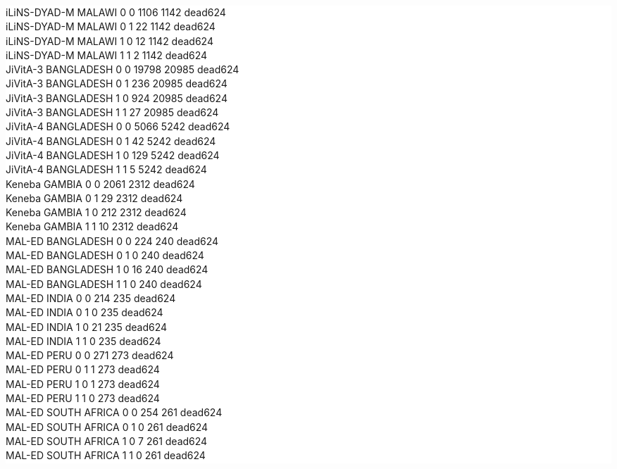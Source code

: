 iLiNS-DYAD-M      MALAWI                         0                       0     1106    1142  dead624          
iLiNS-DYAD-M      MALAWI                         0                       1       22    1142  dead624          
iLiNS-DYAD-M      MALAWI                         1                       0       12    1142  dead624          
iLiNS-DYAD-M      MALAWI                         1                       1        2    1142  dead624          
JiVitA-3          BANGLADESH                     0                       0    19798   20985  dead624          
JiVitA-3          BANGLADESH                     0                       1      236   20985  dead624          
JiVitA-3          BANGLADESH                     1                       0      924   20985  dead624          
JiVitA-3          BANGLADESH                     1                       1       27   20985  dead624          
JiVitA-4          BANGLADESH                     0                       0     5066    5242  dead624          
JiVitA-4          BANGLADESH                     0                       1       42    5242  dead624          
JiVitA-4          BANGLADESH                     1                       0      129    5242  dead624          
JiVitA-4          BANGLADESH                     1                       1        5    5242  dead624          
Keneba            GAMBIA                         0                       0     2061    2312  dead624          
Keneba            GAMBIA                         0                       1       29    2312  dead624          
Keneba            GAMBIA                         1                       0      212    2312  dead624          
Keneba            GAMBIA                         1                       1       10    2312  dead624          
MAL-ED            BANGLADESH                     0                       0      224     240  dead624          
MAL-ED            BANGLADESH                     0                       1        0     240  dead624          
MAL-ED            BANGLADESH                     1                       0       16     240  dead624          
MAL-ED            BANGLADESH                     1                       1        0     240  dead624          
MAL-ED            INDIA                          0                       0      214     235  dead624          
MAL-ED            INDIA                          0                       1        0     235  dead624          
MAL-ED            INDIA                          1                       0       21     235  dead624          
MAL-ED            INDIA                          1                       1        0     235  dead624          
MAL-ED            PERU                           0                       0      271     273  dead624          
MAL-ED            PERU                           0                       1        1     273  dead624          
MAL-ED            PERU                           1                       0        1     273  dead624          
MAL-ED            PERU                           1                       1        0     273  dead624          
MAL-ED            SOUTH AFRICA                   0                       0      254     261  dead624          
MAL-ED            SOUTH AFRICA                   0                       1        0     261  dead624          
MAL-ED            SOUTH AFRICA                   1                       0        7     261  dead624          
MAL-ED            SOUTH AFRICA                   1                       1        0     261  dead624          